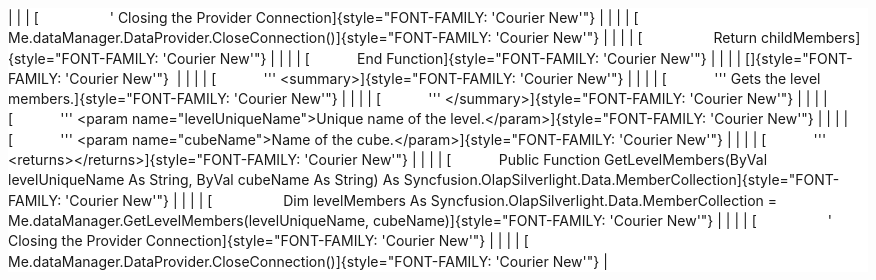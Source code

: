 |                                                                                                                                                                                                   |
| [                  \' Closing the Provider Connection]{style="FONT-FAMILY: 'Courier New'"}                                                                                                        |
|                                                                                                                                                                                                   |
| [                  Me.dataManager.DataProvider.CloseConnection()]{style="FONT-FAMILY: 'Courier New'"}                                                                                             |
|                                                                                                                                                                                                   |
| [                  Return childMembers]{style="FONT-FAMILY: 'Courier New'"}                                                                                                                       |
|                                                                                                                                                                                                   |
| [            End Function]{style="FONT-FAMILY: 'Courier New'"}                                                                                                                                    |
|                                                                                                                                                                                                   |
| []{style="FONT-FAMILY: 'Courier New'"}                                                                                                                                                            |
|                                                                                                                                                                                                   |
| [            \'\'\' \<summary\>]{style="FONT-FAMILY: 'Courier New'"}                                                                                                                              |
|                                                                                                                                                                                                   |
| [            \'\'\' Gets the level members.]{style="FONT-FAMILY: 'Courier New'"}                                                                                                                  |
|                                                                                                                                                                                                   |
| [            \'\'\' \</summary\>]{style="FONT-FAMILY: 'Courier New'"}                                                                                                                             |
|                                                                                                                                                                                                   |
| [            \'\'\' \<param name=\"levelUniqueName\"\>Unique name of the level.\</param\>]{style="FONT-FAMILY: 'Courier New'"}                                                                    |
|                                                                                                                                                                                                   |
| [            \'\'\' \<param name=\"cubeName\"\>Name of the cube.\</param\>]{style="FONT-FAMILY: 'Courier New'"}                                                                                   |
|                                                                                                                                                                                                   |
| [            \'\'\' \<returns\>\</returns\>]{style="FONT-FAMILY: 'Courier New'"}                                                                                                                  |
|                                                                                                                                                                                                   |
| [            Public Function GetLevelMembers(ByVal levelUniqueName As String, ByVal cubeName As String) As Syncfusion.OlapSilverlight.Data.MemberCollection]{style="FONT-FAMILY: 'Courier New'"}  |
|                                                                                                                                                                                                   |
| [                  Dim levelMembers As Syncfusion.OlapSilverlight.Data.MemberCollection = Me.dataManager.GetLevelMembers(levelUniqueName, cubeName)]{style="FONT-FAMILY: 'Courier New'"}          |
|                                                                                                                                                                                                   |
| [                  \' Closing the Provider Connection]{style="FONT-FAMILY: 'Courier New'"}                                                                                                        |
|                                                                                                                                                                                                   |
| [                  Me.dataManager.DataProvider.CloseConnection()]{style="FONT-FAMILY: 'Courier New'"}                                                                                             |